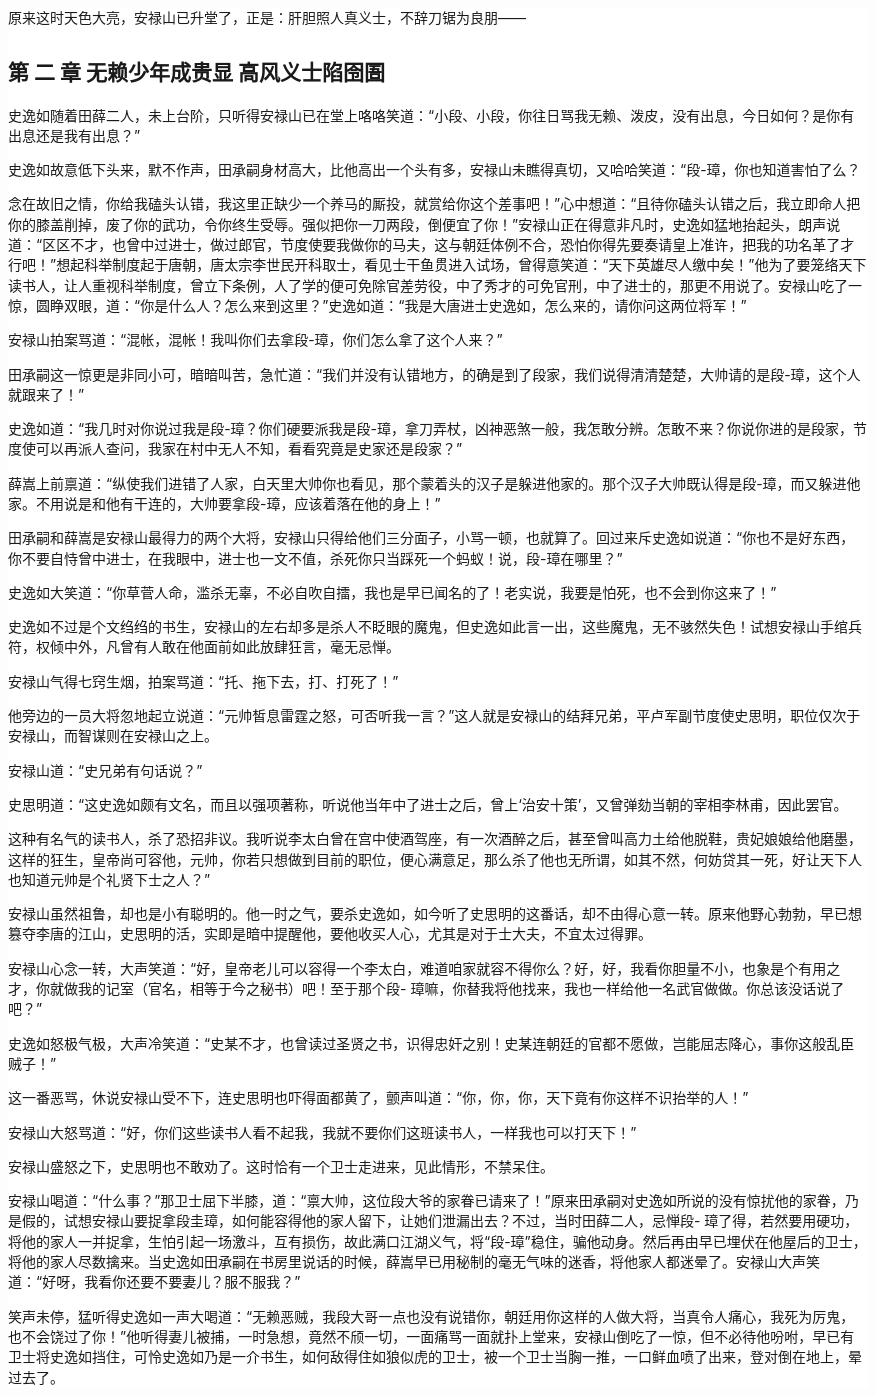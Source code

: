 原来这时天色大亮，安禄山已升堂了，正是：肝胆照人真义士，不辞刀锯为良朋——

##  第 二 章 无赖少年成贵显 高风义士陷囹圄

史逸如随着田薛二人，未上台阶，只听得安禄山已在堂上咯咯笑道：“小段、小段，你往日骂我无赖、泼皮，没有出息，今日如何？是你有出息还是我有出息？”  

史逸如故意低下头来，默不作声，田承嗣身材高大，比他高出一个头有多，安禄山未瞧得真切，又哈哈笑道：“段-璋，你也知道害怕了么？  

念在故旧之情，你给我磕头认错，我这里正缺少一个养马的厮投，就赏给你这个差事吧！”心中想道：“且待你磕头认错之后，我立即命人把你的膝盖削掉，废了你的武功，令你终生受辱。强似把你一刀两段，倒便宜了你！”安禄山正在得意非凡时，史逸如猛地抬起头，朗声说道：“区区不才，也曾中过进士，做过郎官，节度使要我做你的马夫，这与朝廷体例不合，恐怕你得先要奏请皇上准许，把我的功名革了才行吧！”想起科举制度起于唐朝，唐太宗李世民开科取士，看见士干鱼贯进入试场，曾得意笑道：“天下英雄尽人缴中矣！”他为了要笼络天下读书人，让人重视科举制度，曾立下条例，人了学的便可免除官差劳役，中了秀才的可免官刑，中了进士的，那更不用说了。安禄山吃了一惊，圆睁双眼，道：“你是什么人？怎么来到这里？”史逸如道：“我是大唐进士史逸如，怎么来的，请你问这两位将军！”  

安禄山拍案骂道：“混帐，混帐！我叫你们去拿段-璋，你们怎么拿了这个人来？”  

田承嗣这一惊更是非同小可，暗暗叫苦，急忙道：“我们并没有认错地方，的确是到了段家，我们说得清清楚楚，大帅请的是段-璋，这个人就跟来了！”  

史逸如道：“我几时对你说过我是段-璋？你们硬要派我是段-璋，拿刀弄杖，凶神恶煞一般，我怎敢分辨。怎敢不来？你说你进的是段家，节度使可以再派人查问，我家在村中无人不知，看看究竟是史家还是段家？”  

薛嵩上前禀道：“纵使我们进错了人家，白天里大帅你也看见，那个蒙着头的汉子是躲进他家的。那个汉子大帅既认得是段-璋，而又躲进他家。不用说是和他有干连的，大帅要拿段-璋，应该着落在他的身上！”  

田承嗣和薛嵩是安禄山最得力的两个大将，安禄山只得给他们三分面子，小骂一顿，也就算了。回过来斥史逸如说道：“你也不是好东西，你不要自恃曾中进士，在我眼中，进士也一文不值，杀死你只当踩死一个蚂蚁！说，段-璋在哪里？”  

史逸如大笑道：“你草菅人命，滥杀无辜，不必自吹自擂，我也是早已闻名的了！老实说，我要是怕死，也不会到你这来了！”  

史逸如不过是个文绉绉的书生，安禄山的左右却多是杀人不眨眼的魔鬼，但史逸如此言一出，这些魔鬼，无不骇然失色！试想安禄山手绾兵符，权倾中外，凡曾有人敢在他面前如此放肆狂言，毫无忌惮。  

安禄山气得七窍生烟，拍案骂道：“托、拖下去，打、打死了！”  

他旁边的一员大将忽地起立说道：“元帅皙息雷霆之怒，可否听我一言？”这人就是安禄山的结拜兄弟，平卢军副节度使史思明，职位仅次于安禄山，而智谋则在安禄山之上。  

安禄山道：“史兄弟有句话说？”  

史思明道：“这史逸如颇有文名，而且以强项著称，听说他当年中了进士之后，曾上‘治安十策’，又曾弹劾当朝的宰相李林甫，因此罢官。  

这种有名气的读书人，杀了恐招非议。我听说李太白曾在宫中使酒驾座，有一次酒醉之后，甚至曾叫高力土给他脱鞋，贵妃娘娘给他磨墨，这样的狂生，皇帝尚可容他，元帅，你若只想做到目前的职位，便心满意足，那么杀了他也无所谓，如其不然，何妨贷其一死，好让天下人也知道元帅是个礼贤下士之人？”  

安禄山虽然祖鲁，却也是小有聪明的。他一时之气，要杀史逸如，如今听了史思明的这番话，却不由得心意一转。原来他野心勃勃，早已想篡夺李唐的江山，史思明的活，实即是暗中提醒他，要他收买人心，尤其是对于士大夫，不宜太过得罪。  

安禄山心念一转，大声笑道：“好，皇帝老儿可以容得一个李太白，难道咱家就容不得你么？好，好，我看你胆量不小，也象是个有用之才，你就做我的记室（官名，相等于今之秘书）吧！至于那个段-
璋嘛，你替我将他找来，我也一样给他一名武官做做。你总该没话说了吧？”  

史逸如怒极气极，大声冷笑道：“史某不才，也曾读过圣贤之书，识得忠奸之别！史某连朝廷的官都不愿做，岂能屈志降心，事你这般乱臣贼子！”  

这一番恶骂，休说安禄山受不下，连史思明也吓得面都黄了，颤声叫道：“你，你，你，天下竟有你这样不识抬举的人！”  

安禄山大怒骂道：“好，你们这些读书人看不起我，我就不要你们这班读书人，一样我也可以打天下！”  

安禄山盛怒之下，史思明也不敢劝了。这时恰有一个卫士走进来，见此情形，不禁呆住。  

安禄山喝道：“什么事？”那卫士屈下半膝，道：“禀大帅，这位段大爷的家眷已请来了！”原来田承嗣对史逸如所说的没有惊扰他的家眷，乃是假的，试想安禄山要捉拿段圭璋，如何能容得他的家人留下，让她们泄漏出去？不过，当时田薛二人，忌惮段-
璋了得，若然要用硬功，将他的家人一并捉拿，生怕引起一场激斗，互有损伤，故此满口江湖义气，将“段-璋”稳住，骗他动身。然后再由早已埋伏在他屋后的卫士，将他的家人尽数擒来。当史逸如田承嗣在书房里说话的时候，薛嵩早已用秘制的毫无气味的迷香，将他家人都迷晕了。安禄山大声笑道：“好呀，我看你还要不要妻儿？服不服我？”  

笑声未停，猛听得史逸如一声大喝道：“无赖恶贼，我段大哥一点也没有说错你，朝廷用你这样的人做大将，当真令人痛心，我死为厉鬼，也不会饶过了你！”他听得妻儿被捕，一时急想，竟然不颀一切，一面痛骂一面就扑上堂来，安禄山倒吃了一惊，但不必待他吩咐，早已有卫士将史逸如挡住，可怜史逸如乃是一介书生，如何敌得住如狼似虎的卫士，被一个卫士当胸一推，一口鲜血喷了出来，登对倒在地上，晕过去了。  
